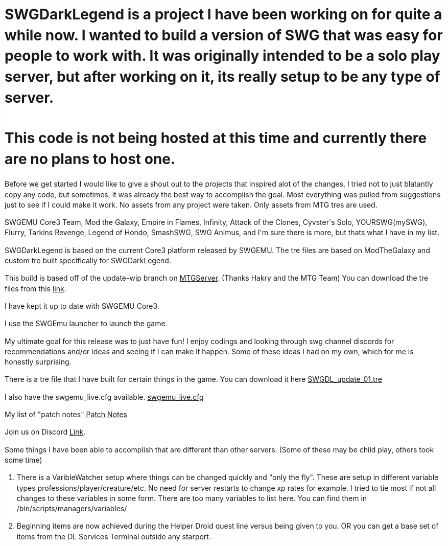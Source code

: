 # SWGDarkLegend is a project I have been working on for quite a while now.   I wanted to build a version of SWG that was easy for people to work with.   It was originally intended to be a solo play server, but after working on it, its really setup to be any type of server.  

# This code is not being hosted at this time and currently there are no plans to host one.

Before we get started I would like to give a shout out to the projects that inspired alot of the changes.   I tried not to just blatantly copy any code, but sometimes, it was already the best way to accomplish the goal.  Most everything was pulled from suggestions just to see if I could make it work.  No assets from any project were taken.  Only assets from MTG tres are used.

SWGEMU Core3 Team, Mod the Galaxy, Empire in Flames, Infinity, Attack of the Clones, Cyvster's Solo, YOURSWG(mySWG), Flurry, Tarkins Revenge, Legend of Hondo, SmashSWG, SWG Animus, and I'm sure there is more, but thats what I have in my list.

SWGDarkLegend is based on the current Core3 platform released by SWGEMU.   The tre files are based on ModTheGalaxy and custom tre built specifically for SWGDarkLegend.

This build is based off of the update-wip branch on <a href="https://github.com/ModTheGalaxy/mtgserver/tree/update-wip">MTGServer</a>. (Thanks Hakry and the MTG Team)  You can download the tre files from this <a href="https://drive.google.com/open?id=1yuJ26kdARCjXxpajgkv6EQaEEIanHD66">link</a>.

I have kept it up to date with SWGEMU Core3.

I use the SWGEmu launcher to launch the game.

My ultimate goal for this release was to just have fun!   I enjoy codings and looking through swg channel discords for recommendations and/or ideas and seeing if I can make it happen.   Some of these ideas I had on my own, which for me is honestly surprising.

There is a tre file that I have built for certain things in the game.   You can download it here <a href="https://drive.google.com/file/d/1CGR0aHyZQ555MZDxYWvoLPvPnSYAPuOG/view?usp=sharing">SWGDL_update_01.tre</a>

I also have the swgemu_live.cfg available.  <a href="https://drive.google.com/file/d/1yEMtPrwDug4wChCcY0Iiir7oTrEFrq6C/view?usp=sharing">swgemu_live.cfg</a>

My list of "patch notes" <a href="https://docs.google.com/document/d/1E8R_aI80gDDJ8Rh-KWY7JNdQYZVTu4HORhfY1USzgAw/edit?usp=sharing">Patch Notes</a>

Join us on Discord <a href="https://discord.gg/sZvZBHJZNR">Link</a>.

Some things I have been able to accomplish that are different than other servers.  (Some of these may be child play, others took some time)

1.  There is a VaribleWatcher setup where things can be changed quickly and "only the fly". These are setup in different variable types professions/player/creature/etc. No need for server restarts to change xp rates for example.   I tried to tie most if not all changes to these variables in some form.
    There are too many variables to list here.   You can find them in /bin/scripts/managers/variables/

2.  Beginning items are now achieved during the Helper Droid quest line versus being given to you.   OR you can get a base set of items from the DL Services Terminal outside any starport.
